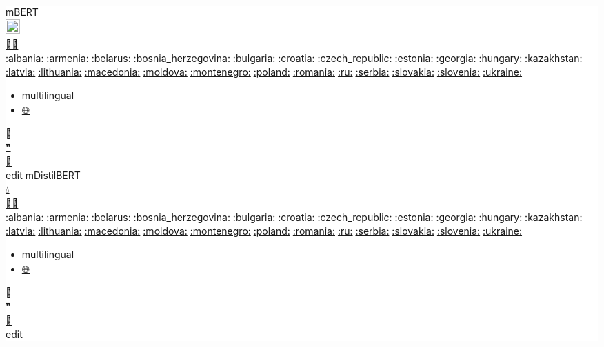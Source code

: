 <tr><td id="mbert-Multilingual">mBERT</td><td></td><td align="center"><div title="BERT"><a href="#BERT"><img width="21px" height="21px" title="BERT" src="/docs/images/icons/bert.png"></a></div></td><td><div title="both"><a href="#both">🔡🔠</a></div></td><td><span title="Albanian"><a href="#albania-Albanian">:albania:</a></span> <span title="Armenian"><a href="#armenia-Armenian">:armenia:</a></span> <span title="Belarusian"><a href="#belarus-Belarusian">:belarus:</a></span> <span title="Bosnian"><a href="#bosnia_herzegovina-Bosnian">:bosnia_herzegovina:</a></span> <span title="Bulgarian"><a href="#bulgaria-Bulgarian">:bulgaria:</a></span> <span title="Croatian"><a href="#croatia-Croatian">:croatia:</a></span> <span title="Czech"><a href="#czech_republic-Czech">:czech_republic:</a></span> <span title="Estonian"><a href="#estonia-Estonian">:estonia:</a></span> <span title="Georgian"><a href="#georgia-Georgian">:georgia:</a></span> <span title="Hungarian"><a href="#hungary-Hungarian">:hungary:</a></span> <span title="Kazakh"><a href="#kazakhstan-Kazakh">:kazakhstan:</a></span> <span title="Latvian"><a href="#latvia-Latvian">:latvia:</a></span> <span title="Lithuanian"><a href="#lithuania-Lithuanian">:lithuania:</a></span> <span title="Macedonian"><a href="#macedonia-Macedonian">:macedonia:</a></span> <span title="Moldovan"><a href="#moldova-Moldovan">:moldova:</a></span> <span title="Montenegrin"><a href="#montenegro-Montenegrin">:montenegro:</a></span> <span title="Polish"><a href="#poland-Polish">:poland:</a></span> <span title="Romanian"><a href="#romania-Romanian">:romania:</a></span> <span title="Russian"><a href="#ru-Russian">:ru:</a></span> <span title="Serbian"><a href="#serbia-Serbian">:serbia:</a></span> <span title="Slovakian"><a href="#slovakia-Slovakian">:slovakia:</a></span> <span title="Slovenian"><a href="#slovenia-Slovenian">:slovenia:</a></span> <span title="Ukrainian"><a href="#ukraine-Ukrainian">:ukraine:</a></span> </td><td><ul><li title="multilingual">multilingual</li><li title="wikipedia"><a href="#wikipedia">🌐</a></li></ul></td><td><div title="paper"><a href="https://arxiv.org/abs/1810.04805">📄</a></div><div title="citation"><a href="https://arxiv.org/abs/1810.04805">❞</a></div><div><a title="huggingface model card" href="https://huggingface.co/bert-base-multilingual-cased">🤗️</a> </div></td><td><a href="https://github.com/altsoph/EENLP/edit/main/docs/data/models/mbert.yml">edit</a></td></tr>
<tr><td id="mdistilbert-Multilingual">mDistilBERT</td><td></td><td align="center"><div title="DistilBERT"><a href="#DistilBERT">💧</a></div></td><td><div title="both"><a href="#both">🔡🔠</a></div></td><td><span title="Albanian"><a href="#albania-Albanian">:albania:</a></span> <span title="Armenian"><a href="#armenia-Armenian">:armenia:</a></span> <span title="Belarusian"><a href="#belarus-Belarusian">:belarus:</a></span> <span title="Bosnian"><a href="#bosnia_herzegovina-Bosnian">:bosnia_herzegovina:</a></span> <span title="Bulgarian"><a href="#bulgaria-Bulgarian">:bulgaria:</a></span> <span title="Croatian"><a href="#croatia-Croatian">:croatia:</a></span> <span title="Czech"><a href="#czech_republic-Czech">:czech_republic:</a></span> <span title="Estonian"><a href="#estonia-Estonian">:estonia:</a></span> <span title="Georgian"><a href="#georgia-Georgian">:georgia:</a></span> <span title="Hungarian"><a href="#hungary-Hungarian">:hungary:</a></span> <span title="Kazakh"><a href="#kazakhstan-Kazakh">:kazakhstan:</a></span> <span title="Latvian"><a href="#latvia-Latvian">:latvia:</a></span> <span title="Lithuanian"><a href="#lithuania-Lithuanian">:lithuania:</a></span> <span title="Macedonian"><a href="#macedonia-Macedonian">:macedonia:</a></span> <span title="Moldovan"><a href="#moldova-Moldovan">:moldova:</a></span> <span title="Montenegrin"><a href="#montenegro-Montenegrin">:montenegro:</a></span> <span title="Polish"><a href="#poland-Polish">:poland:</a></span> <span title="Romanian"><a href="#romania-Romanian">:romania:</a></span> <span title="Russian"><a href="#ru-Russian">:ru:</a></span> <span title="Serbian"><a href="#serbia-Serbian">:serbia:</a></span> <span title="Slovakian"><a href="#slovakia-Slovakian">:slovakia:</a></span> <span title="Slovenian"><a href="#slovenia-Slovenian">:slovenia:</a></span> <span title="Ukrainian"><a href="#ukraine-Ukrainian">:ukraine:</a></span> </td><td><ul><li title="multilingual">multilingual</li><li title="wikipedia"><a href="#wikipedia">🌐</a></li></ul></td><td><div title="paper"><a href="https://arxiv.org/abs/1910.01108">📄</a></div><div title="citation"><a href="https://huggingface.co/distilbert-base-multilingual-cased#bibtex-entry-and-citation-info">❞</a></div><div><a title="huggingface model card" href="https://huggingface.co/distilbert-base-multilingual-cased">🤗️</a> </div></td><td><a href="https://github.com/altsoph/EENLP/edit/main/docs/data/models/mdistilbert.yml">edit</a></td></tr>